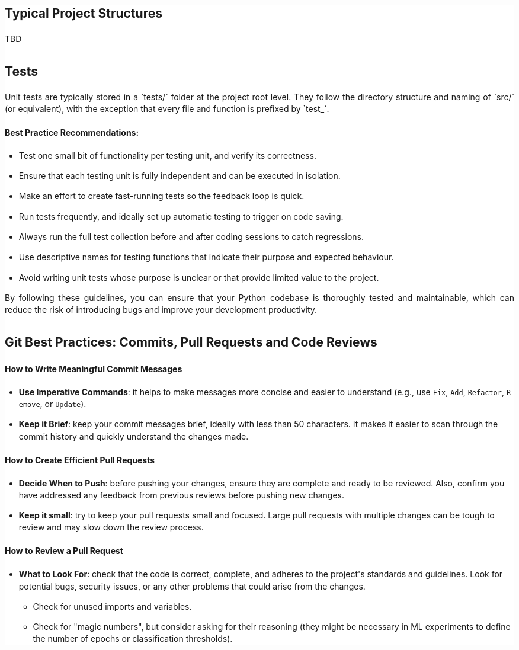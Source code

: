 ## Typical Project Structures
TBD

## Tests
<p align="justify">Unit tests are typically stored in a `tests/` folder at the project root level. They follow the directory structure and naming of `src/` (or equivalent), with the exception that every file and function is prefixed by `test_`.</p>

#### Best Practice Recommendations:
- Test one small bit of functionality per testing unit, and verify its correctness.

- Ensure that each testing unit is fully independent and can be executed in isolation.

- Make an effort to create fast-running tests so the feedback loop is quick.

- Run tests frequently, and ideally set up automatic testing to trigger on code saving.

- Always run the full test collection before and after coding sessions to catch regressions.

- Use descriptive names for testing functions that indicate their purpose and expected behaviour.

- Avoid writing unit tests whose purpose is unclear or that provide limited value to the project.

<p align="justify">By following these guidelines, you can ensure that your Python codebase is thoroughly tested and maintainable, which can reduce the risk of introducing bugs and improve your development productivity.</p>

## Git Best Practices: Commits, Pull Requests and Code Reviews
#### How to Write Meaningful Commit Messages

- **Use Imperative Commands**: it helps to make messages more concise and easier to understand (e.g., use `Fix`, `Add`, `Refactor`, `Remove`, or `Update`).

- **Keep it Brief**: keep your commit messages brief, ideally with less than 50 characters. It makes it easier to scan through the commit history and quickly understand the changes made.

#### How to Create Efficient Pull Requests

- **Decide When to Push**: before pushing your changes, ensure they are complete and ready to be reviewed. Also, confirm you have addressed any feedback from previous reviews before pushing new changes.

- **Keep it small**: try to keep your pull requests small and focused. Large pull requests with multiple changes can be tough to review and may slow down the review process.

#### How to Review a Pull Request

- **What to Look For**: check that the code is correct, complete, and adheres to the project's standards and guidelines. Look for potential bugs, security issues, or any other problems that could arise from the changes.

    - Check for unused imports and variables.

    - Check for "magic numbers", but consider asking for their reasoning (they might be necessary in ML experiments to define the number of epochs or classification thresholds).
    